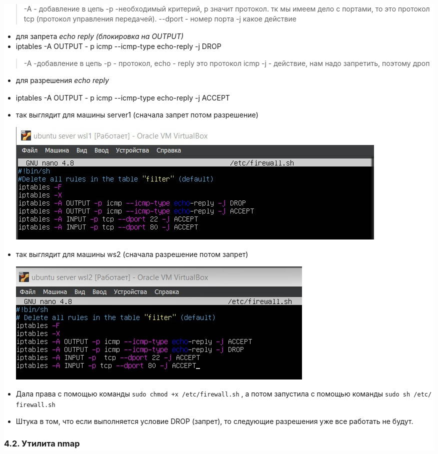 > -A - добавление в цепь
-p -необходимый критерий, p значит протокол. тк мы имеем дело с портами, то это протокол tcp (протокол управления передачей).
--dport - номер порта
-j какое действие
> 
- для запрета *echo reply (блокировка на OUTPUT)*
- iptables -A OUTPUT - p icmp --icmp-type echo-reply -j DROP

> -A -добавление в цепь
-p - протокол, echo - reply это протокол icmp
-j - действие, нам надо запретить, поэтому дроп
> 
- для разрешения *echo reply*
- iptables -A OUTPUT - p icmp --icmp-type echo-reply -j ACCEPT
- так выглядит для машины server1 (сначала запрет потом разрешение)
    
    ![part4.1_1.jpg](Linux%20Network%20ce631301c38143c18f8b6111a3690653/part4.1_1.jpg)
    
- так выглядит для машины ws2 (сначала разрешение потом запрет)
    
    ![part4.1_2.jpg](Linux%20Network%20ce631301c38143c18f8b6111a3690653/part4.1_2.jpg)
    
- Дала права с помощью команды `sudo chmod +x /etc/firewall.sh` , а потом запустила с помощью команды `sudo sh /etc/firewall.sh`
- Штука в том, что если выполняется условие DROP (запрет), то следующие разрешения уже все работать не будут.

### 4.2. Утилита **nmap**
